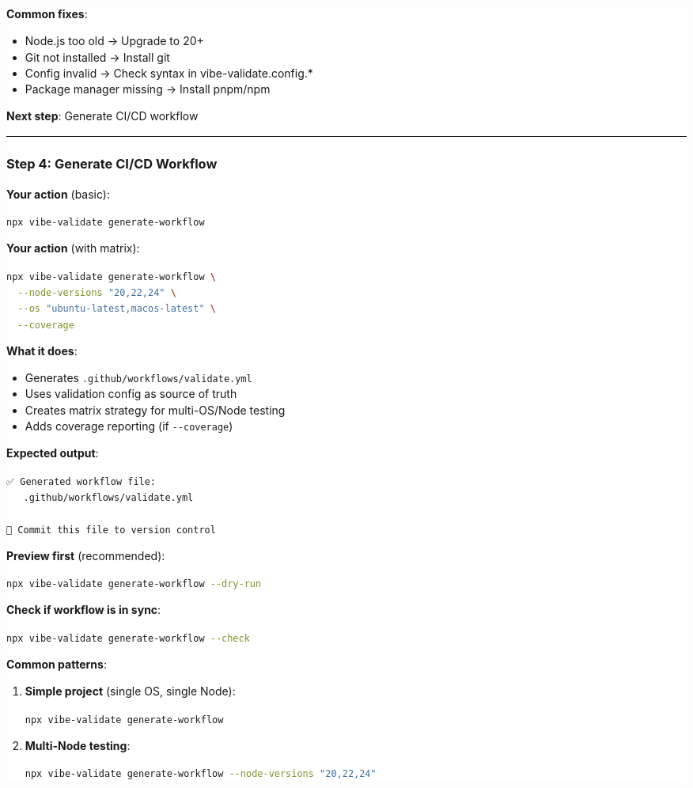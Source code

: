 **Common fixes**:
- Node.js too old → Upgrade to 20+
- Git not installed → Install git
- Config invalid → Check syntax in vibe-validate.config.*
- Package manager missing → Install pnpm/npm

**Next step**: Generate CI/CD workflow

---

### Step 4: Generate CI/CD Workflow

**Your action** (basic):
```bash
npx vibe-validate generate-workflow
```

**Your action** (with matrix):
```bash
npx vibe-validate generate-workflow \
  --node-versions "20,22,24" \
  --os "ubuntu-latest,macos-latest" \
  --coverage
```

**What it does**:
- Generates `.github/workflows/validate.yml`
- Uses validation config as source of truth
- Creates matrix strategy for multi-OS/Node testing
- Adds coverage reporting (if `--coverage`)

**Expected output**:
```
✅ Generated workflow file:
   .github/workflows/validate.yml

📝 Commit this file to version control
```

**Preview first** (recommended):
```bash
npx vibe-validate generate-workflow --dry-run
```

**Check if workflow is in sync**:
```bash
npx vibe-validate generate-workflow --check
```

**Common patterns**:

1. **Simple project** (single OS, single Node):
   ```bash
   npx vibe-validate generate-workflow
   ```

2. **Multi-Node testing**:
   ```bash
   npx vibe-validate generate-workflow --node-versions "20,22,24"
   ```
